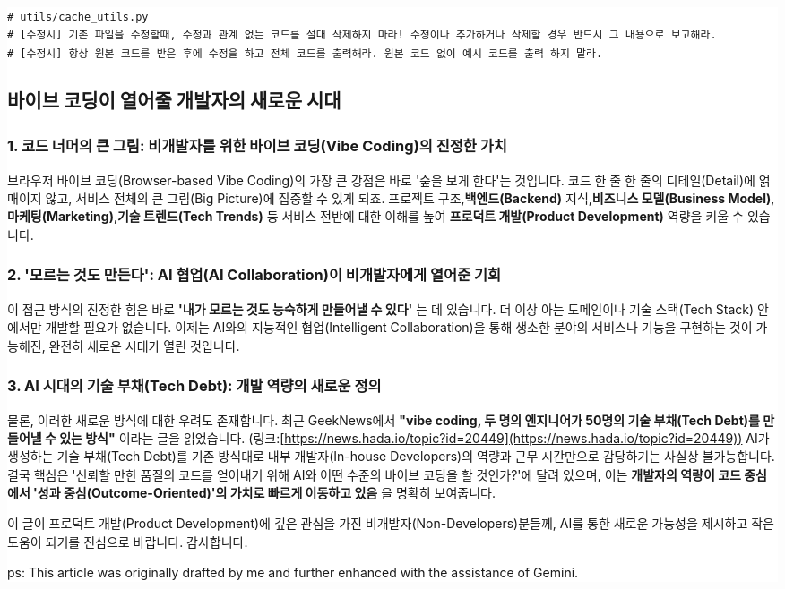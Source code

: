 ```
# utils/cache_utils.py
# [수정시] 기존 파일을 수정할때, 수정과 관계 없는 코드를 절대 삭제하지 마라! 수정이나 추가하거나 삭제할 경우 반드시 그 내용으로 보고해라.
# [수정시] 항상 원본 코드를 받은 후에 수정을 하고 전체 코드를 출력해라. 원본 코드 없이 예시 코드를 출력 하지 말라.
```

  

## 바이브 코딩이 열어줄 개발자의 새로운 시대

### 1\. 코드 너머의 큰 그림: 비개발자를 위한 바이브 코딩(Vibe Coding)의 진정한 가치

브라우저 바이브 코딩(Browser-based Vibe Coding)의 가장 큰 강점은 바로 '숲을 보게 한다'는 것입니다. 코드 한 줄 한 줄의 디테일(Detail)에 얽매이지 않고, 서비스 전체의 큰 그림(Big Picture)에 집중할 수 있게 되죠. 프로젝트 구조,**백엔드(Backend)** 지식,**비즈니스 모델(Business Model)**,**마케팅(Marketing)**,**기술 트렌드(Tech Trends)** 등 서비스 전반에 대한 이해를 높여 **프로덕트 개발(Product Development)** 역량을 키울 수 있습니다.

### 2\. '모르는 것도 만든다': AI 협업(AI Collaboration)이 비개발자에게 열어준 기회

이 접근 방식의 진정한 힘은 바로 **'내가 모르는 것도 능숙하게 만들어낼 수 있다'** 는 데 있습니다. 더 이상 아는 도메인이나 기술 스택(Tech Stack) 안에서만 개발할 필요가 없습니다. 이제는 AI와의 지능적인 협업(Intelligent Collaboration)을 통해 생소한 분야의 서비스나 기능을 구현하는 것이 가능해진, 완전히 새로운 시대가 열린 것입니다.

### 3\. AI 시대의 기술 부채(Tech Debt): 개발 역량의 새로운 정의

물론, 이러한 새로운 방식에 대한 우려도 존재합니다. 최근 GeekNews에서 **"vibe coding, 두 명의 엔지니어가 50명의 기술 부채(Tech Debt)를 만들어낼 수 있는 방식"** 이라는 글을 읽었습니다. (링크:[https://news.hada.io/topic?id=20449](https://news.hada.io/topic?id=20449)) AI가 생성하는 기술 부채(Tech Debt)를 기존 방식대로 내부 개발자(In-house Developers)의 역량과 근무 시간만으로 감당하기는 사실상 불가능합니다. 결국 핵심은 '신뢰할 만한 품질의 코드를 얻어내기 위해 AI와 어떤 수준의 바이브 코딩을 할 것인가?'에 달려 있으며, 이는 **개발자의 역량이 코드 중심에서 '성과 중심(Outcome-Oriented)'의 가치로 빠르게 이동하고 있음** 을 명확히 보여줍니다.

이 글이 프로덕트 개발(Product Development)에 깊은 관심을 가진 비개발자(Non-Developers)분들께, AI를 통한 새로운 가능성을 제시하고 작은 도움이 되기를 진심으로 바랍니다. 감사합니다.

  

ps: This article was originally drafted by me and further enhanced with the assistance of Gemini.